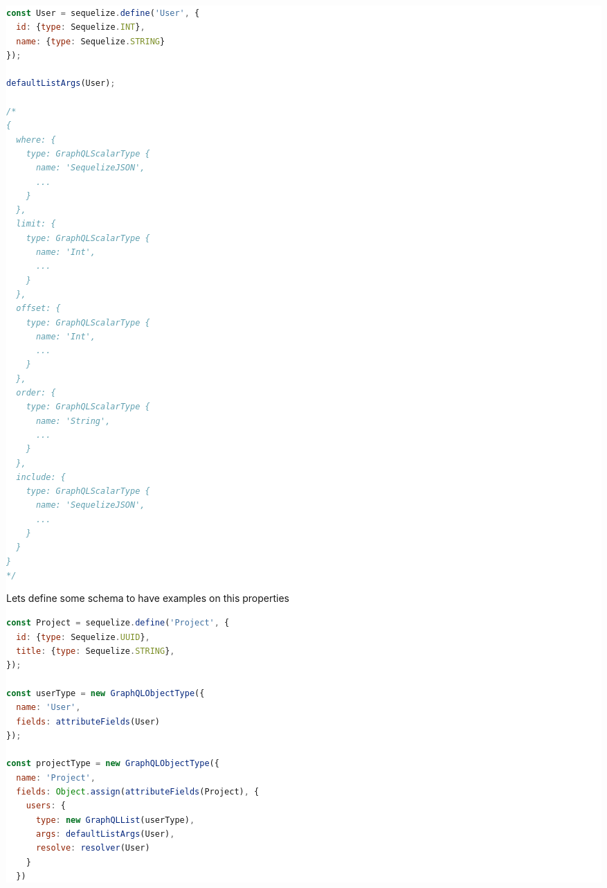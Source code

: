```js
const User = sequelize.define('User', {
  id: {type: Sequelize.INT},
  name: {type: Sequelize.STRING}
});

defaultListArgs(User);

/*
{
  where: {
    type: GraphQLScalarType {
      name: 'SequelizeJSON',
      ...
    }
  },
  limit: {
    type: GraphQLScalarType {
      name: 'Int',
      ...
    }
  },
  offset: {
    type: GraphQLScalarType {
      name: 'Int',
      ...
    }
  },
  order: {
    type: GraphQLScalarType {
      name: 'String',
      ...
    }
  },
  include: {
    type: GraphQLScalarType {
      name: 'SequelizeJSON',
      ...
    }
  }
}
*/
```
Lets define some schema to have examples on this properties
```js
const Project = sequelize.define('Project', {
  id: {type: Sequelize.UUID},
  title: {type: Sequelize.STRING},
});

const userType = new GraphQLObjectType({
  name: 'User',
  fields: attributeFields(User)
});

const projectType = new GraphQLObjectType({
  name: 'Project',
  fields: Object.assign(attributeFields(Project), {
    users: {
      type: new GraphQLList(userType),
      args: defaultListArgs(User),
      resolve: resolver(User)
    }
  })
```